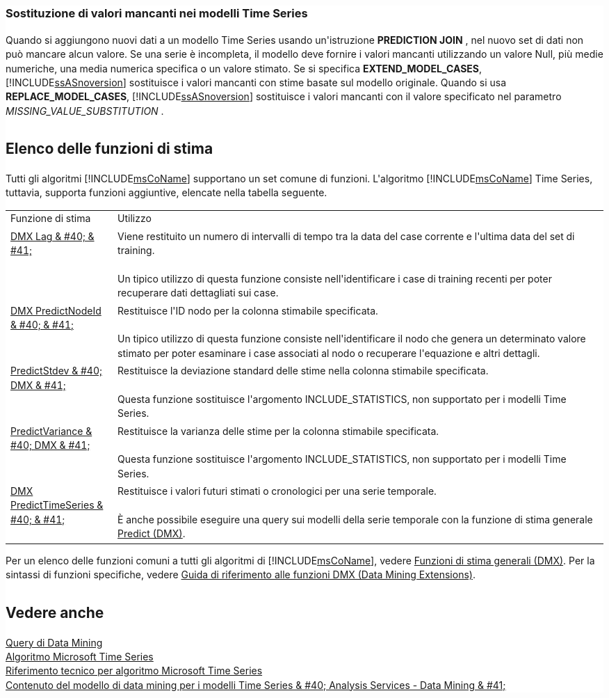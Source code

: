   
###  <a name="bkmk_MissingValues"></a> Sostituzione di valori mancanti nei modelli Time Series  
 Quando si aggiungono nuovi dati a un modello Time Series usando un'istruzione **PREDICTION JOIN** , nel nuovo set di dati non può mancare alcun valore. Se una serie è incompleta, il modello deve fornire i valori mancanti utilizzando un valore Null, più medie numeriche, una media numerica specifica o un valore stimato. Se si specifica **EXTEND_MODEL_CASES**, [!INCLUDE[ssASnoversion](../../includes/ssasnoversion-md.md)] sostituisce i valori mancanti con stime basate sul modello originale. Quando si usa **REPLACE_MODEL_CASES**, [!INCLUDE[ssASnoversion](../../includes/ssasnoversion-md.md)] sostituisce i valori mancanti con il valore specificato nel parametro *MISSING_VALUE_SUBSTITUTION* .  
  
## <a name="list-of-prediction-functions"></a>Elenco delle funzioni di stima  
 Tutti gli algoritmi [!INCLUDE[msCoName](../../includes/msconame-md.md)] supportano un set comune di funzioni. L'algoritmo [!INCLUDE[msCoName](../../includes/msconame-md.md)] Time Series, tuttavia, supporta funzioni aggiuntive, elencate nella tabella seguente.  
  
|||  
|-|-|  
|Funzione di stima|Utilizzo|  
|[DMX Lag & #40; & #41;](../../dmx/lag-dmx.md)|Viene restituito un numero di intervalli di tempo tra la data del case corrente e l'ultima data del set di training.<br /><br /> Un tipico utilizzo di questa funzione consiste nell'identificare i case di training recenti per poter recuperare dati dettagliati sui case.|  
|[DMX PredictNodeId & #40; & #41;](../../dmx/predictnodeid-dmx.md)|Restituisce l'ID nodo per la colonna stimabile specificata.<br /><br /> Un tipico utilizzo di questa funzione consiste nell'identificare il nodo che genera un determinato valore stimato per poter esaminare i case associati al nodo o recuperare l'equazione e altri dettagli.|  
|[PredictStdev & #40; DMX & #41;](../../dmx/predictstdev-dmx.md)|Restituisce la deviazione standard delle stime nella colonna stimabile specificata.<br /><br /> Questa funzione sostituisce l'argomento INCLUDE_STATISTICS, non supportato per i modelli Time Series.|  
|[PredictVariance & #40; DMX & #41;](../../dmx/predictvariance-dmx.md)|Restituisce la varianza delle stime per la colonna stimabile specificata.<br /><br /> Questa funzione sostituisce l'argomento INCLUDE_STATISTICS, non supportato per i modelli Time Series.|  
|[DMX PredictTimeSeries & #40; & #41;](../../dmx/predicttimeseries-dmx.md)|Restituisce i valori futuri stimati o cronologici per una serie temporale.<br /><br /> È anche possibile eseguire una query sui modelli della serie temporale con la funzione di stima generale [Predict &#40;DMX&#41;](../../dmx/predict-dmx.md).|  
  
 Per un elenco delle funzioni comuni a tutti gli algoritmi di [!INCLUDE[msCoName](../../includes/msconame-md.md)], vedere [Funzioni di stima generali &#40;DMX&#41;](../../dmx/general-prediction-functions-dmx.md). Per la sintassi di funzioni specifiche, vedere [Guida di riferimento alle funzioni DMX &#40;Data Mining Extensions&#41;](../../dmx/data-mining-extensions-dmx-function-reference.md).  
  
  
## <a name="see-also"></a>Vedere anche  
 [Query di Data Mining](../../analysis-services/data-mining/data-mining-queries.md)   
 [Algoritmo Microsoft Time Series](../../analysis-services/data-mining/microsoft-time-series-algorithm.md)   
 [Riferimento tecnico per algoritmo Microsoft Time Series](../../analysis-services/data-mining/microsoft-time-series-algorithm-technical-reference.md)   
 [Contenuto del modello di data mining per i modelli Time Series & #40; Analysis Services - Data Mining & #41;](../../analysis-services/data-mining/mining-model-content-for-time-series-models-analysis-services-data-mining.md)  
  
  
